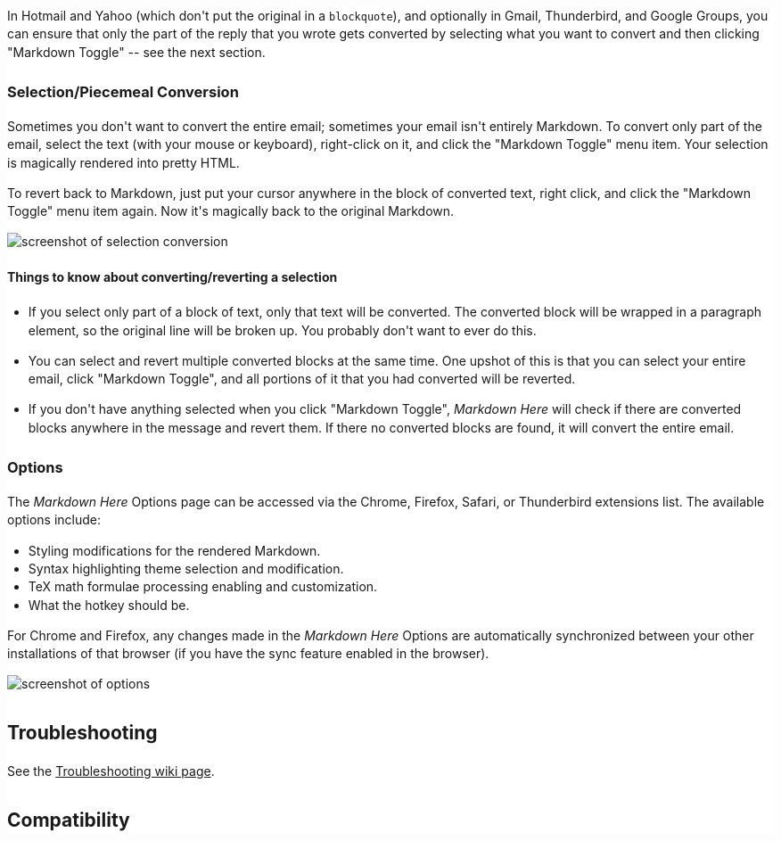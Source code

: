 In Hotmail and Yahoo (which don't put the original in a `blockquote`), and optionally in Gmail, Thunderbird, and Google Groups, you can ensure that only the part of the reply that you wrote gets converted by selecting what you want to convert and then clicking "Markdown Toggle" -- see the next section.

### Selection/Piecemeal Conversion

Sometimes you don't want to convert the entire email; sometimes your email isn't entirely Markdown. To convert only part of the email, select the text (with your mouse or keyboard), right-click on it, and click the "Markdown Toggle" menu item. Your selection is magically rendered into pretty HTML.

To revert back to Markdown, just put your cursor anywhere in the block of converted text, right click, and click the "Markdown Toggle" menu item again. Now it's magically back to the original Markdown.

![screenshot of selection conversion](https://raw.github.com/adam-p/markdown-here/master/store-assets/markdown-here-image2.gimp.png)

#### Things to know about converting/reverting a selection

* If you select only part of a block of text, only that text will be converted. The converted block will be wrapped in a paragraph element, so the original line will be broken up. You probably don't want to ever do this.

* You can select and revert multiple converted blocks at the same time. One upshot of this is that you can select your entire email, click "Markdown Toggle", and all portions of it that you had converted will be reverted.

* If you don't have anything selected when you click "Markdown Toggle", *Markdown Here* will check if there are converted blocks anywhere in the message and revert them. If there no converted blocks are found, it will convert the entire email.

### Options

The *Markdown Here* Options page can be accessed via the Chrome, Firefox, Safari, or Thunderbird extensions list. The available options include:

* Styling modifications for the rendered Markdown.
* Syntax highlighting theme selection and modification.
* TeX math formulae processing enabling and customization.
* What the hotkey should be.

For Chrome and Firefox, any changes made in the *Markdown Here* Options are automatically synchronized between your other installations of that browser (if you have the sync feature enabled in the browser).

![screenshot of options](https://raw.githubusercontent.com/adam-p/markdown-here/master/store-assets/markdown-here-chrome-options-1.gimp.png)


## Troubleshooting

See the [Troubleshooting wiki page](https://github.com/adam-p/markdown-here/wiki/Troubleshooting).


## Compatibility
